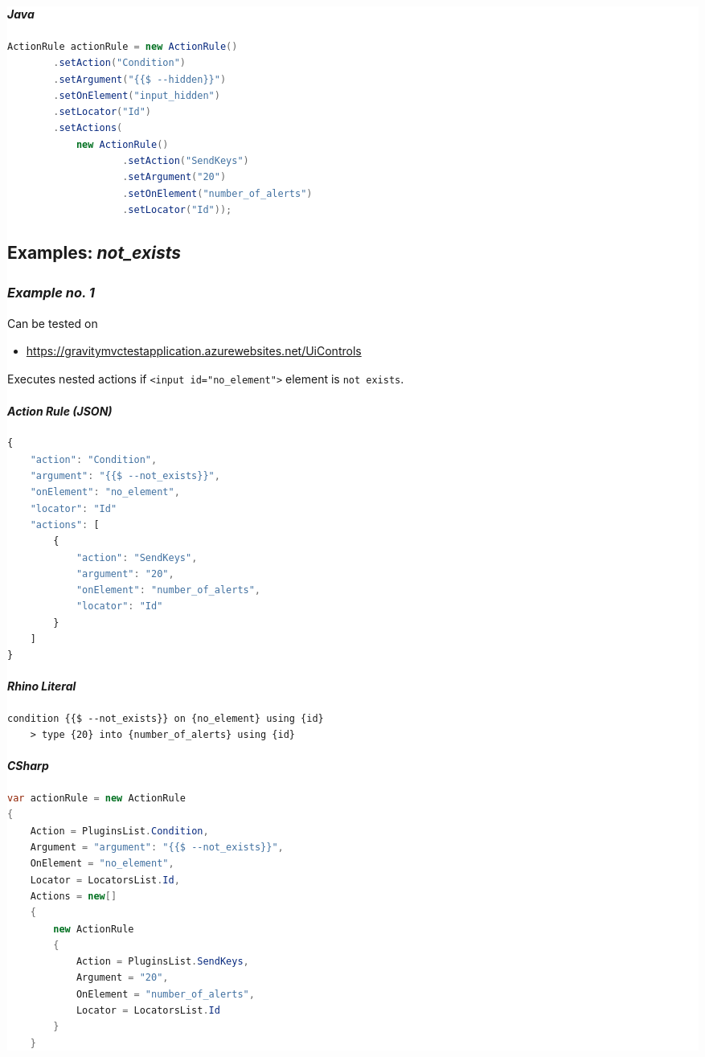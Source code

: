 #### _Java_
```java
ActionRule actionRule = new ActionRule()
        .setAction("Condition")
        .setArgument("{{$ --hidden}}")
        .setOnElement("input_hidden")
        .setLocator("Id")
        .setActions(
            new ActionRule()
                    .setAction("SendKeys")
                    .setArgument("20")
                    .setOnElement("number_of_alerts")
                    .setLocator("Id"));
```

## Examples: _not_exists_
### _Example no. 1_
Can be tested on
* https://gravitymvctestapplication.azurewebsites.net/UiControls

Executes nested actions if ```<input id="no_element">``` element is ```not exists```.

#### _Action Rule (JSON)_
```js
{
    "action": "Condition",
    "argument": "{{$ --not_exists}}",
    "onElement": "no_element",
    "locator": "Id"
    "actions": [
        {
            "action": "SendKeys",
            "argument": "20",
            "onElement": "number_of_alerts",
            "locator": "Id"
        }
    ]
}
```

#### _Rhino Literal_
```
condition {{$ --not_exists}} on {no_element} using {id}
    > type {20} into {number_of_alerts} using {id}
```

#### _CSharp_
```csharp
var actionRule = new ActionRule
{
    Action = PluginsList.Condition,
    Argument = "argument": "{{$ --not_exists}}",
    OnElement = "no_element",
    Locator = LocatorsList.Id,
    Actions = new[]
    {
        new ActionRule
        {
            Action = PluginsList.SendKeys,
            Argument = "20",
            OnElement = "number_of_alerts",
            Locator = LocatorsList.Id
        }
    }
```